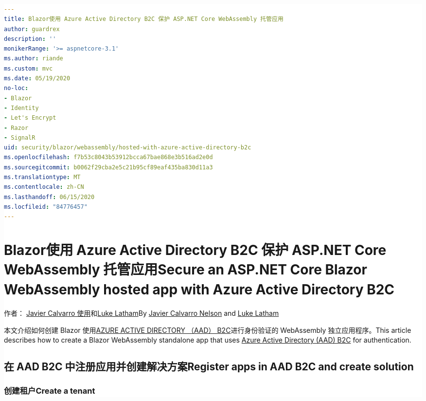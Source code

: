 ```yaml
---
title: Blazor使用 Azure Active Directory B2C 保护 ASP.NET Core WebAssembly 托管应用
author: guardrex
description: ''
monikerRange: '>= aspnetcore-3.1'
ms.author: riande
ms.custom: mvc
ms.date: 05/19/2020
no-loc:
- Blazor
- Identity
- Let's Encrypt
- Razor
- SignalR
uid: security/blazor/webassembly/hosted-with-azure-active-directory-b2c
ms.openlocfilehash: f7b53c8043b53912bcca67bae868e3b516ad2e0d
ms.sourcegitcommit: b0062f29cba2e5c21b95cf89eaf435ba830d11a3
ms.translationtype: MT
ms.contentlocale: zh-CN
ms.lasthandoff: 06/15/2020
ms.locfileid: "84776457"
---
```

# <a name="secure-an-aspnet-core-blazor-webassembly-hosted-app-with-azure-active-directory-b2c"></a><span data-ttu-id="9a7cb-102">Blazor使用 Azure Active Directory B2C 保护 ASP.NET Core WebAssembly 托管应用</span><span class="sxs-lookup"><span data-stu-id="9a7cb-102">Secure an ASP.NET Core Blazor WebAssembly hosted app with Azure Active Directory B2C</span></span>

<span data-ttu-id="9a7cb-103">作者： [Javier Calvarro 使用](https://github.com/javiercn)和[Luke Latham](https://github.com/guardrex)</span><span class="sxs-lookup"><span data-stu-id="9a7cb-103">By [Javier Calvarro Nelson](https://github.com/javiercn) and [Luke Latham](https://github.com/guardrex)</span></span>

<span data-ttu-id="9a7cb-104">本文介绍如何创建 Blazor 使用[AZURE ACTIVE DIRECTORY （AAD） B2C](/azure/active-directory-b2c/overview)进行身份验证的 WebAssembly 独立应用程序。</span><span class="sxs-lookup"><span data-stu-id="9a7cb-104">This article describes how to create a Blazor WebAssembly standalone app that uses [Azure Active Directory (AAD) B2C](/azure/active-directory-b2c/overview) for authentication.</span></span>

## <a name="register-apps-in-aad-b2c-and-create-solution"></a><span data-ttu-id="9a7cb-105">在 AAD B2C 中注册应用并创建解决方案</span><span class="sxs-lookup"><span data-stu-id="9a7cb-105">Register apps in AAD B2C and create solution</span></span>

### <a name="create-a-tenant"></a><span data-ttu-id="9a7cb-106">创建租户</span><span class="sxs-lookup"><span data-stu-id="9a7cb-106">Create a tenant</span></span>
